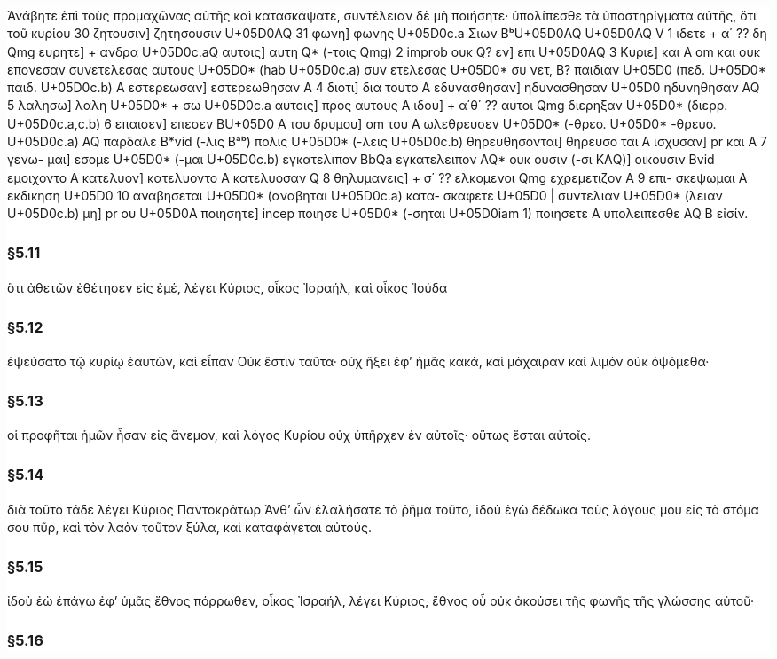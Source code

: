 <p>Ἀνάβητε
ἐπὶ τοὺς προμαχῶνας αὐτῆς καὶ κατασκάψατε, συντέλειαν δὲ
μὴ ποιήσητε· ὑπολίπεσθε τὰ ὑποστηρίγματα αὐτῆς, ὅτι τοῦ κυρίου
<note type="footnote">30 ζητουσιν] ζητησουσιν U+05D0AQ 31 φωνη] φωνης U+05D0c.a Σιων BᵇU+05D0AQ <note type="marginal">U+05D0AQ</note>
V 1 ιδετε + α΄ ?? δη Qmg ευρητε] + ανδρα U+05D0c.aQ αυτοις] αυτη Q* (-τοις Qmg)
2 improb ουκ Q? εν] επι U+05D0AQ 3 Κυριε] και A om και ουκ επονεσαν
συνετελεσας αυτους U+05D0* (hab U+05D0c.a) συν ετελεσας U+05D0* συ νετ, B? παιδιαν U+05D0
(πεδ. U+05D0* παιδ. U+05D0c.b) A εστερεωσαν] εστερεωθησαν A 4 διοτι] δια
τουτο A εδυνασθησαν] ηδυνασθησαν U+05D0 ηδυνηθησαν AQ 5 λαλησω] λαλη
U+05D0* + σω U+05D0c.a αυτοις] προς αυτους A ιδου] + α΄θ΄ ?? αυτοι Qmg διερηξαν U+05D0*
(διερρ. U+05D0c.a,c.b) 6 επαισεν] επεσεν BU+05D0 A του δρυμου] om του A
ωλεθρευσεν U+05D0* (-θρεσ. U+05D0* -θρευσ. U+05D0c.a) AQ παρδαλε B*vid (-λις Bᵃᵇ) πολις
U+05D0* (-λεις U+05D0c.b) θηρευθησονται] θηρευσο ται A ισχυσαν] pr και A 7 γενω-
μαι] εσομε U+05D0* (-μαι U+05D0c.b) εγκατελιπον BbQa εγκατελειπον AQ* ουκ ουσιν
(-σι ΚΑQ)] οικουσιν Bvid εμοιχοντο A κατελυον] κατελυοντο A κατελυοσαν
Q 8 θηλυμανεις] + σ΄ ?? ελκομενοι Qmg εχρεμετιζον A 9 επι-
σκεψωμαι A εκδικηση U+05D0 10 αναβησεται U+05D0* (αναβηται U+05D0c.a) κατα-
σκαφετε U+05D0 | συντελιαν U+05D0* (λειαν U+05D0c.b) μη] pr ου U+05D0Α ποιησητε] incep
ποιησε U+05D0* (-σηται U+05D0iam 1) ποιησετε A υπολειπεσθε AQ</note>

<pb n="234"/>
<note type="marginal">B</note> εἰσίν.</p>  

### §5.11  

<p>ὅτι ἀθετῶν ἐθέτησεν εἰς ἐμέ, λέγει Κύριος, οἶκος Ἰσραήλ,
καὶ οἶκος Ἰούδα</p>  

### §5.12  

<p>ἐψεύσατο τῷ κυρίῳ ἑαυτῶν, καὶ εἶπαν Οὐκ ἔστιν
ταῦτα· οὐχ ἤξει ἐφʼ ἡμᾶς κακά, καὶ μάχαιραν καὶ λιμὸν οὐκ ὀψόμεθα·</p>  

### §5.13  

<p>οἱ προφῆται ἡμῶν ἦσαν εἰς ἄνεμον, καὶ λόγος Κυρίου οὐχ ὑπῆρχεν
ἐν αὐτοῖς· οὕτως ἔσται αὐτοῖς.</p>  

### §5.14  

<p>διὰ τοῦτο τάδε λέγει Κύριος
Παντοκράτωρ Ἀνθʼ ὧν ἐλαλήσατε τὸ ῥῆμα τοῦτο, ἰδοὺ ἐγὼ δέδωκα
τοὺς λόγους μου εἰς τὸ στόμα σου πῦρ, καὶ τὸν λαὸν τοῦτον ξύλα,
καὶ καταφάγεται αὐτούς.</p>  

### §5.15  

<p>ἰδοὺ ἐὼ ἐπάγω ἐφʼ ὑμᾶς ἔθνος πόρρωθεν,
οἶκος Ἰσραήλ, λέγει Κύριος, ἔθνος οὗ οὐκ ἀκούσει τῆς φωνῆς
τῆς γλώσσης αὐτοῦ·</p>  

### §5.16  
